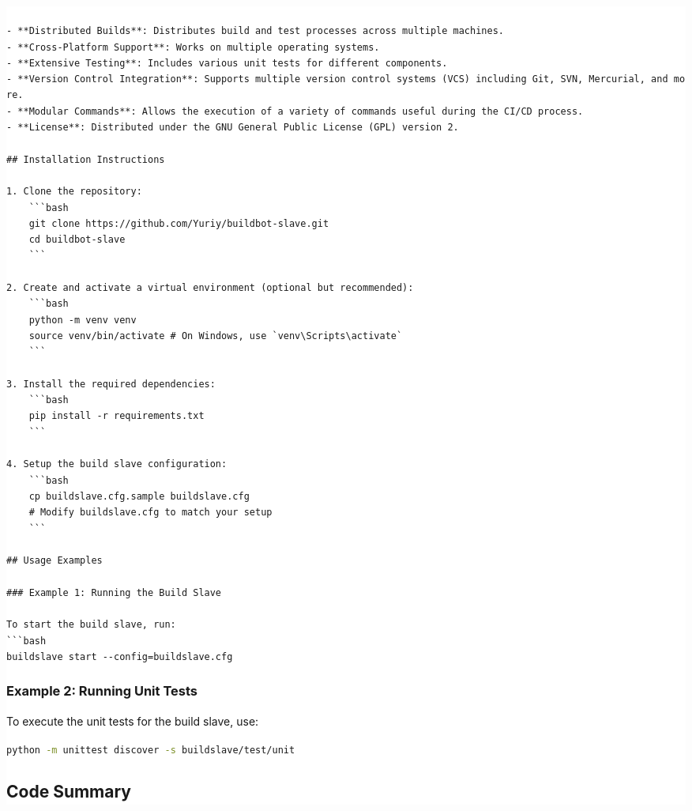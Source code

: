 ```

- **Distributed Builds**: Distributes build and test processes across multiple machines.
- **Cross-Platform Support**: Works on multiple operating systems.
- **Extensive Testing**: Includes various unit tests for different components.
- **Version Control Integration**: Supports multiple version control systems (VCS) including Git, SVN, Mercurial, and more.
- **Modular Commands**: Allows the execution of a variety of commands useful during the CI/CD process.
- **License**: Distributed under the GNU General Public License (GPL) version 2.

## Installation Instructions

1. Clone the repository:
    ```bash
    git clone https://github.com/Yuriy/buildbot-slave.git
    cd buildbot-slave
    ```

2. Create and activate a virtual environment (optional but recommended):
    ```bash
    python -m venv venv
    source venv/bin/activate # On Windows, use `venv\Scripts\activate`
    ```

3. Install the required dependencies:
    ```bash
    pip install -r requirements.txt
    ```

4. Setup the build slave configuration:
    ```bash
    cp buildslave.cfg.sample buildslave.cfg
    # Modify buildslave.cfg to match your setup
    ```

## Usage Examples

### Example 1: Running the Build Slave

To start the build slave, run:
```bash
buildslave start --config=buildslave.cfg
```

### Example 2: Running Unit Tests

To execute the unit tests for the build slave, use:
```bash
python -m unittest discover -s buildslave/test/unit
```

## Code Summary
